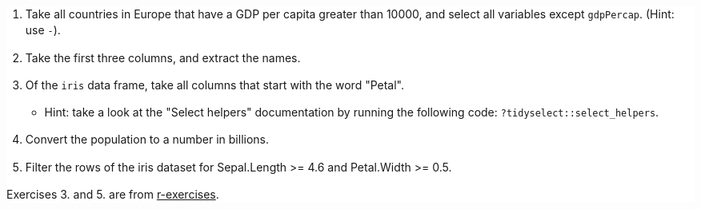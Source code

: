 1. Take all countries in Europe that have a GDP per capita greater than 10000, and select all variables except `gdpPercap`. (Hint: use `-`).

2. Take the first three columns, and extract the names.

3. Of the `iris` data frame, take all columns that start with the word "Petal". 
    - Hint: take a look at the "Select helpers" documentation by running the following code: `?tidyselect::select_helpers`.
    
4. Convert the population to a number in billions.

5. Filter the rows of the iris dataset for Sepal.Length >= 4.6 and Petal.Width >= 0.5.

Exercises 3. and 5. are from [r-exercises](https://www.r-exercises.com/2017/10/19/dplyr-basic-functions-exercises/).
